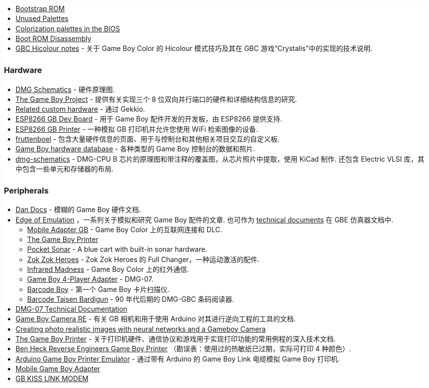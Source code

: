 - [Bootstrap ROM](https://tcrf.net/Game_Boy_Color_Bootstrap_ROM)
- [Unused Palettes](https://tcrf.net/Notes:Game_Boy_Color_Bootstrap_ROM)
- [Colorization palettes in the BIOS](https://forums.nesdev.com/viewtopic.php?p=114388&sid=c3d4ce08cfd9d9c834958d4f148750c3#p114388)
- [Boot ROM Disassembly](https://gist.github.com/drhelius/6063265)
- [GBC Hicolour notes](https://romhack.github.io/doc/gbcHiColour/) - 关于 Game Boy Color 的 Hicolour 模式技巧及其在 GBC 游戏“Crystalis”中的实现的技术说明.

### Hardware

- [DMG Schematics](http://gbdev.gg8.se/wiki/articles/DMG_Schematics) - 硬件原理图.
- [The Game Boy Project](http://marc.rawer.de/Gameboy/Docs/GBProject.pdf) - 提供有关实现三个 8 位双向并行端口的硬件和详细结构信息的研究.
- [Related custom hardware](https://github.com/Gekkio/gb-hardware) - 通过 Gekkio.
- [ESP8266 GB Dev Board](https://github.com/applefreak/esp8266-gameboy-dev-board) - 用于 Game Boy 配件开发的开发板，由 ESP8266 提供支持.
- [ESP8266 GB Printer](https://github.com/applefreak/esp8266-gameboy-printer) - 一种模拟 GB 打印机并允许您使用 WiFi 检索图像的设备.
- [fruttenboel](http://verhoeven272.nl/fruttenboel/Gameboy/index.html) - 包含大量硬件信息的页面、用于与控制台和其他相关项目交互的自定义​​板.
- [Game Boy hardware database](https://gbhwdb.gekkio.fi/) - 各种类型的 Game Boy 控制台的数据和照片.
- [dmg-schematics](https://github.com/msinger/dmg-schematics)  - DMG-CPU B 芯片的原理图和带注释的覆盖图，从芯片照片中提取，使用 KiCad 制作. 还包含 Electric VLSI 库，其中包含一些单元和存储器的布局.

### Peripherals

- [Dan Docs](https://shonumi.github.io/dandocs.html) - 模糊的 Game Boy 硬件文档.
- [Edge of Emulation](https://shonumi.github.io/articles.html) ，一系列关于模拟和研究 Game Boy 配件的文章. 也可作为 [technical documents](https://github.com/shonumi/gbe-plus/tree/master/src/docs/technical) 在 GBE 仿真器文档中.
  - [Mobile Adapter GB](https://shonumi.github.io/articles/art14.html) - Game Boy Color 上的互联网连接和 DLC.
  - [The Game Boy Printer](https://shonumi.github.io/articles/art2.html)
  - [Pocket Sonar](https://shonumi.github.io/articles/art13.html) - A blue cart with built-in sonar hardware.
  - [Zok Zok Heroes](https://shonumi.github.io/articles/art8.html)  - Zok Zok Heroes 的 Full Changer，一种运动激活的配件.
  - [Infrared Madness](https://shonumi.github.io/articles/art11.html) - Game Boy Color 上的红外通信.
  - [Game Boy 4-Player Adapter](https://shonumi.github.io/articles/art9.html) - DMG-07.
  - [Barcode Boy](https://shonumi.github.io/articles/art7.html) - 第一个 Game Boy 卡片扫描仪.
  - [Barcode Taisen Bardigun](https://shonumi.github.io/articles/art6.html) - 90 年代后期的 DMG-GBC 条码阅读器.
- [DMG-07 Technical Documentation](https://raw.githubusercontent.com/shonumi/gbe-plus/master/src/docs/technical/DMG_07.txt)
- [Game Boy Camera RE](https://github.com/AntonioND/gbcam-rev-engineer) - 有关 GB 相机和用于使用 Arduino 对其进行逆向工程的工具的文档.
- [Creating photo realistic images with neural networks and a Gameboy Camera](http://www.pinchofintelligence.com/photorealistic-neural-network-gameboy/)
- [The Game Boy Printer](https://shonumi.github.io/articles/art2.html) - 关于打印机硬件、通信协议和游戏用于实现打印功能的常用例程的深入技术文档.
- [Ben Heck Reverse Engineers Game Boy Printer](https://www.youtube.com/watch?v=43FfJvd-YP4) （勘误表：使用过的热敏纸已过期，实际可打印 4 种颜色）.
- [Arduino Game Boy Printer Emulator](https://github.com/mofosyne/arduino-gameboy-printer-emulator) - 通过带有 Arduino 的 Game Boy Link 电缆模拟 Game Boy 打印机.
- [Mobile Game Boy Adapter](https://bulbapedia.bulbagarden.net/wiki/Mobile_Game_Boy_Adapter)
- [GB KISS LINK MODEM](http://nectaris.tg-16.com/GB-KISS-LINK-FAQ-hudson-gameboy-nectaris.html)
